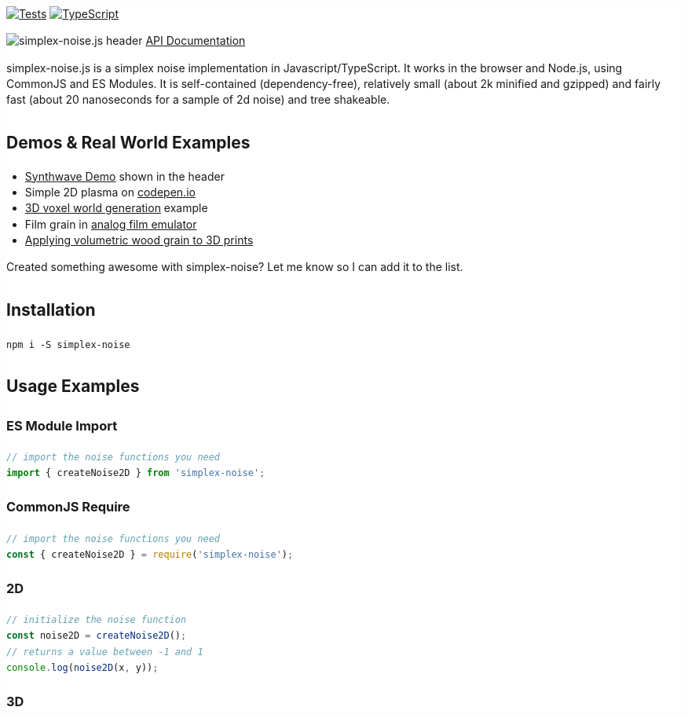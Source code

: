 [![Tests](https://github.com/jwagner/simplex-noise.js/actions/workflows/tests.yml/badge.svg)](https://github.com/jwagner/simplex-noise.js/actions/workflows/tests.yml) [![TypeScript](https://img.shields.io/badge/%3C%2F%3E-TypeScript-%230074c1.svg)](http://www.typescriptlang.org/)

![simplex-noise.js header](./doc/github-header-fs8.png)
[API Documentation](https://29a.ch/simplex-noise/docs/modules.html)


simplex-noise.js is a simplex noise implementation in Javascript/TypeScript.
It works in the browser and Node.js, using CommonJS and ES Modules.
It is self-contained (dependency-free), relatively small (about 2k minified and gzipped)
and fairly fast (about 20 nanoseconds for a sample of 2d noise) and tree shakeable.

## Demos & Real World Examples

- [Synthwave Demo](https://29a.ch/sandbox/2022/simplex-noise-synthwave/) shown in the header
- Simple 2D plasma on [codepen.io](http://codepen.io/jwagner/pen/BNmpdm/?editors=001)
- [3D voxel world generation](https://29a.ch/sandbox/2012/voxelworld/) example
- Film grain in [analog film emulator](https://29a.ch/film-emulator/)
- [Applying volumetric wood grain to 3D prints](https://29a.ch/sandbox/2021/3d-print-texturizer/)

Created something awesome with simplex-noise? Let me know so I can add it to the list.

## Installation

```npm i -S simplex-noise```

## Usage Examples

### ES Module Import

```javascript
// import the noise functions you need
import { createNoise2D } from 'simplex-noise';
```

### CommonJS Require

```javascript
// import the noise functions you need
const { createNoise2D } = require('simplex-noise');
```

### 2D

```javascript
// initialize the noise function
const noise2D = createNoise2D();
// returns a value between -1 and 1
console.log(noise2D(x, y));
```

### 3D
